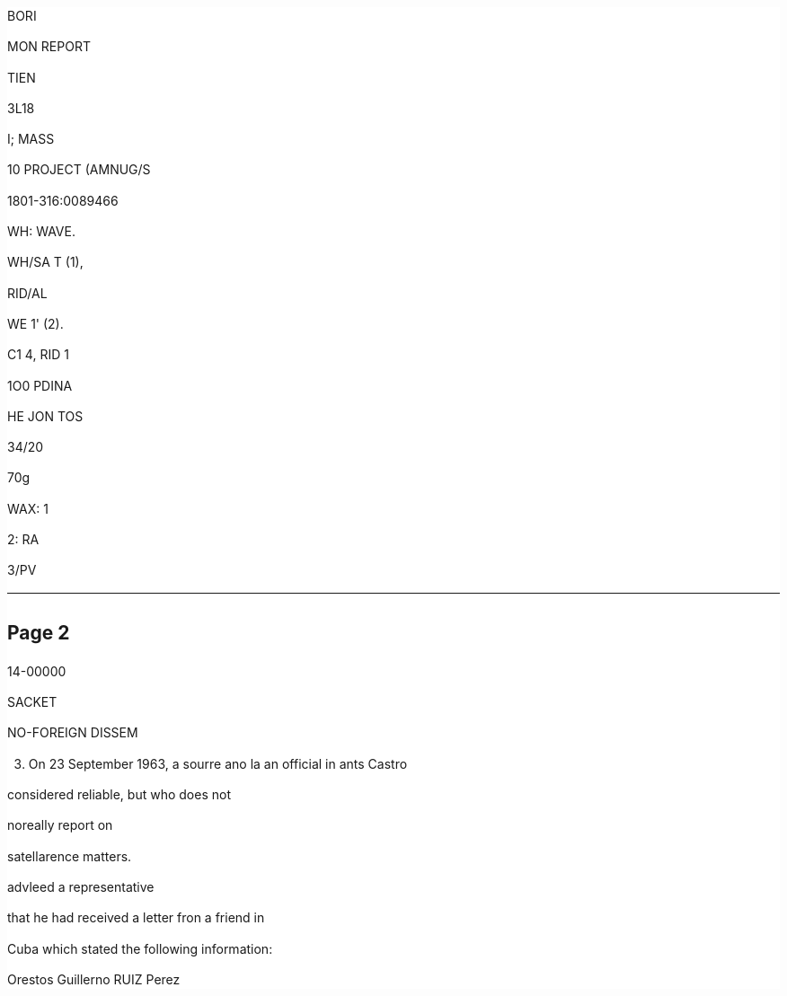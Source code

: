 BORI

MON REPORT

TIEN

3L18

I; MASS

10 PROJECT (AMNUG/S

1801-316:0089466

WH: WAVE.

WH/SA T (1),

RID/AL

WE 1' (2).

C1 4, RID 1

1O0 PDINA

HE JON TOS

34/20

70g

WAX: 1

2: RA

3/PV

---

## Page 2

14-00000

SACKET

NO-FOREIGN DISSEM

3. On 23 September 1963, a sourre ano la an official in ants Castro

considered reliable, but who does not

noreally report on

satellarence matters.

advleed a representative

that he had received a letter fron a friend in

Cuba which stated the following information:

Orestos Guillerno RUIZ Perez

